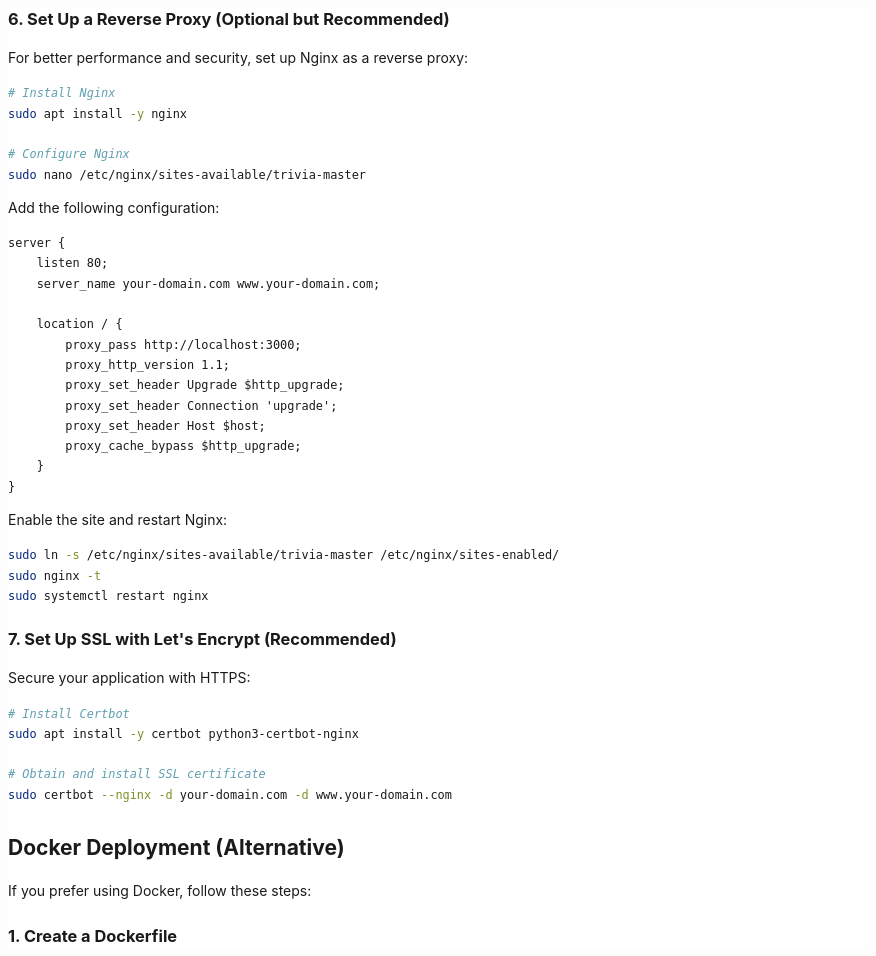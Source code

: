 ### 6. Set Up a Reverse Proxy (Optional but Recommended)

For better performance and security, set up Nginx as a reverse proxy:

```bash
# Install Nginx
sudo apt install -y nginx

# Configure Nginx
sudo nano /etc/nginx/sites-available/trivia-master
```

Add the following configuration:

```nginx
server {
    listen 80;
    server_name your-domain.com www.your-domain.com;

    location / {
        proxy_pass http://localhost:3000;
        proxy_http_version 1.1;
        proxy_set_header Upgrade $http_upgrade;
        proxy_set_header Connection 'upgrade';
        proxy_set_header Host $host;
        proxy_cache_bypass $http_upgrade;
    }
}
```

Enable the site and restart Nginx:

```bash
sudo ln -s /etc/nginx/sites-available/trivia-master /etc/nginx/sites-enabled/
sudo nginx -t
sudo systemctl restart nginx
```

### 7. Set Up SSL with Let's Encrypt (Recommended)

Secure your application with HTTPS:

```bash
# Install Certbot
sudo apt install -y certbot python3-certbot-nginx

# Obtain and install SSL certificate
sudo certbot --nginx -d your-domain.com -d www.your-domain.com
```

## Docker Deployment (Alternative)

If you prefer using Docker, follow these steps:

### 1. Create a Dockerfile

